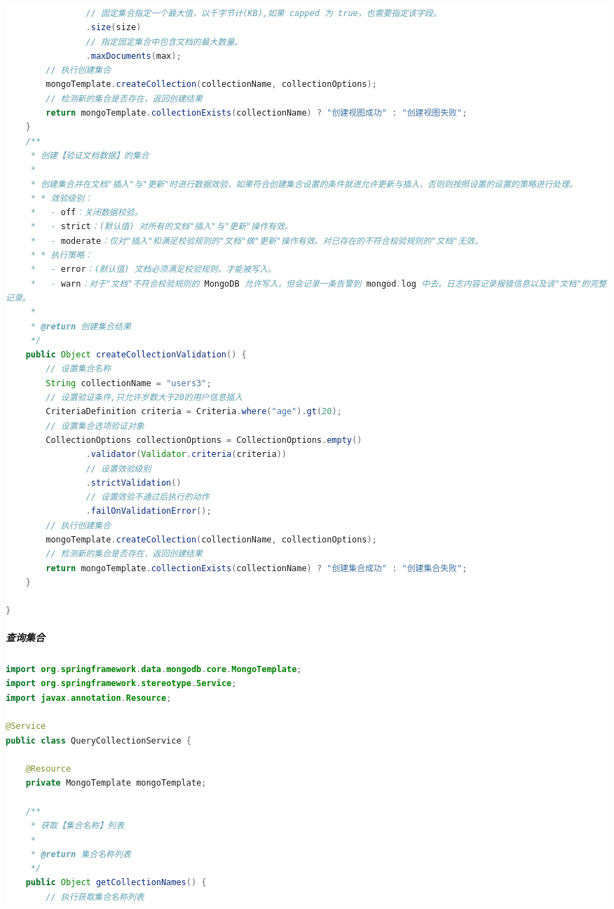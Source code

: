 ```java
                // 固定集合指定一个最大值，以千字节计(KB),如果 capped 为 true，也需要指定该字段。
                .size(size)
                // 指定固定集合中包含文档的最大数量。
                .maxDocuments(max);
        // 执行创建集合
        mongoTemplate.createCollection(collectionName, collectionOptions);
        // 检测新的集合是否存在，返回创建结果
        return mongoTemplate.collectionExists(collectionName) ? "创建视图成功" : "创建视图失败";
    }
    /**
     * 创建【验证文档数据】的集合
     *
     * 创建集合并在文档"插入"与"更新"时进行数据效验，如果符合创建集合设置的条件就进允许更新与插入，否则则按照设置的设置的策略进行处理。
     * * 效验级别：
     *   - off：关闭数据校验。
     *   - strict：(默认值) 对所有的文档"插入"与"更新"操作有效。
     *   - moderate：仅对"插入"和满足校验规则的"文档"做"更新"操作有效。对已存在的不符合校验规则的"文档"无效。 
     * * 执行策略：
     *   - error：(默认值) 文档必须满足校验规则，才能被写入。
     *   - warn：对于"文档"不符合校验规则的 MongoDB 允许写入，但会记录一条告警到 mongod.log 中去。日志内容记录报错信息以及该"文档"的完整记录。
     * 
     * @return 创建集合结果
     */
    public Object createCollectionValidation() {
        // 设置集合名称
        String collectionName = "users3";
        // 设置验证条件,只允许岁数大于20的用户信息插入
        CriteriaDefinition criteria = Criteria.where("age").gt(20);
        // 设置集合选项验证对象
        CollectionOptions collectionOptions = CollectionOptions.empty()
                .validator(Validator.criteria(criteria))
                // 设置效验级别
                .strictValidation()
                // 设置效验不通过后执行的动作
                .failOnValidationError();
        // 执行创建集合
        mongoTemplate.createCollection(collectionName, collectionOptions);
        // 检测新的集合是否存在，返回创建结果
        return mongoTemplate.collectionExists(collectionName) ? "创建集合成功" : "创建集合失败";
    }

}
```

##### 查询集合

```java
import org.springframework.data.mongodb.core.MongoTemplate;
import org.springframework.stereotype.Service;
import javax.annotation.Resource;

@Service
public class QueryCollectionService {

    @Resource
    private MongoTemplate mongoTemplate;

    /**
     * 获取【集合名称】列表
     *
     * @return 集合名称列表
     */
    public Object getCollectionNames() {
        // 执行获取集合名称列表
```